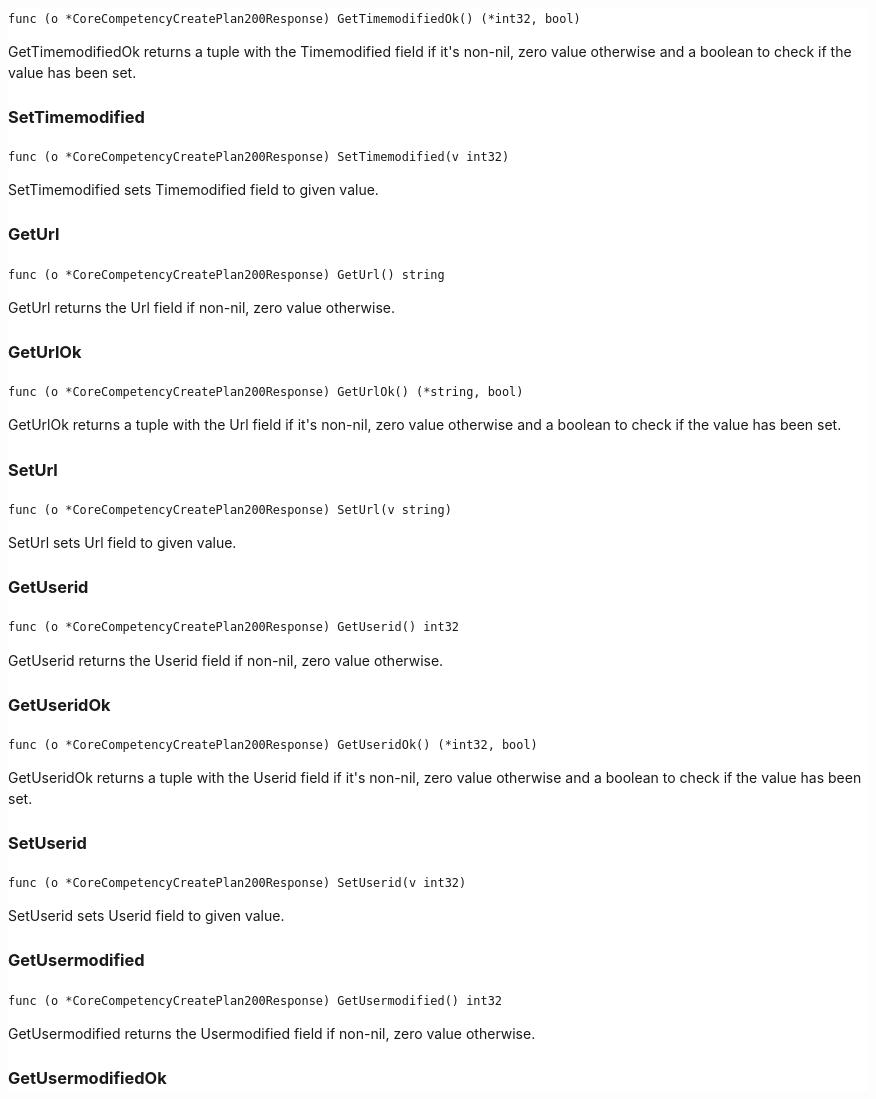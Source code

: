 `func (o *CoreCompetencyCreatePlan200Response) GetTimemodifiedOk() (*int32, bool)`

GetTimemodifiedOk returns a tuple with the Timemodified field if it's non-nil, zero value otherwise
and a boolean to check if the value has been set.

### SetTimemodified

`func (o *CoreCompetencyCreatePlan200Response) SetTimemodified(v int32)`

SetTimemodified sets Timemodified field to given value.


### GetUrl

`func (o *CoreCompetencyCreatePlan200Response) GetUrl() string`

GetUrl returns the Url field if non-nil, zero value otherwise.

### GetUrlOk

`func (o *CoreCompetencyCreatePlan200Response) GetUrlOk() (*string, bool)`

GetUrlOk returns a tuple with the Url field if it's non-nil, zero value otherwise
and a boolean to check if the value has been set.

### SetUrl

`func (o *CoreCompetencyCreatePlan200Response) SetUrl(v string)`

SetUrl sets Url field to given value.


### GetUserid

`func (o *CoreCompetencyCreatePlan200Response) GetUserid() int32`

GetUserid returns the Userid field if non-nil, zero value otherwise.

### GetUseridOk

`func (o *CoreCompetencyCreatePlan200Response) GetUseridOk() (*int32, bool)`

GetUseridOk returns a tuple with the Userid field if it's non-nil, zero value otherwise
and a boolean to check if the value has been set.

### SetUserid

`func (o *CoreCompetencyCreatePlan200Response) SetUserid(v int32)`

SetUserid sets Userid field to given value.


### GetUsermodified

`func (o *CoreCompetencyCreatePlan200Response) GetUsermodified() int32`

GetUsermodified returns the Usermodified field if non-nil, zero value otherwise.

### GetUsermodifiedOk
